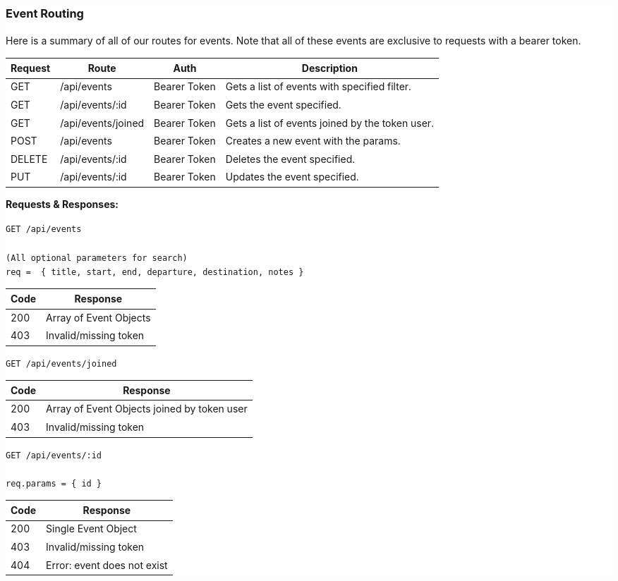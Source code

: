 ### Event Routing

Here is a summary of all of our routes for events. Note that all of these events are exclusive to requests with a bearer token.

| Request | Route              | Auth         | Description                                     |
| ------- | ------------------ | ------------ | ----------------------------------------------- |
| GET     | /api/events        | Bearer Token | Gets a list of events with specified filter.    |
| GET     | /api/events/:id    | Bearer Token | Gets the event specified.                       |
| GET     | /api/events/joined | Bearer Token | Gets a list of events joined by the token user. |
| POST    | /api/events        | Bearer Token | Creates a new event with the params.            |
| DELETE  | /api/events/:id    | Bearer Token | Deletes the event specified.                    |
| PUT     | /api/events/:id    | Bearer Token | Updates the event specified.                    |

**Requests & Responses:**

```
GET /api/events

(All optional parameters for search)
req =  { title, start, end, departure, destination, notes }
```

| Code | Response               |
| ---- | ---------------------- |
| 200  | Array of Event Objects |
| 403  | Invalid/missing token  |

```
GET /api/events/joined

```

| Code | Response                                    |
| ---- | ------------------------------------------- |
| 200  | Array of Event Objects joined by token user |
| 403  | Invalid/missing token                       |

```
GET /api/events/:id

req.params = { id }
```

| Code | Response                     |
| ---- | ---------------------------- |
| 200  | Single Event Object          |
| 403  | Invalid/missing token        |
| 404  | Error: event does not exist  |
